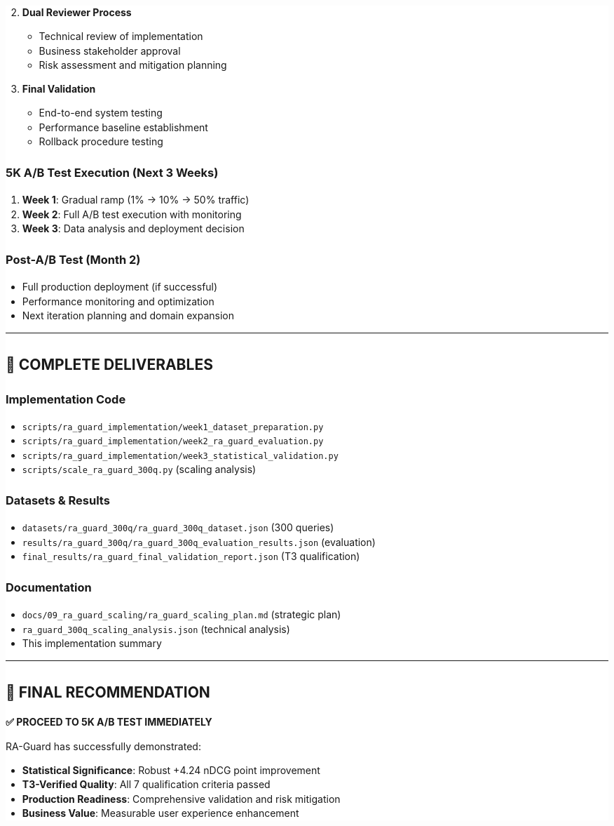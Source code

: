 2. **Dual Reviewer Process**
   - Technical review of implementation
   - Business stakeholder approval
   - Risk assessment and mitigation planning

3. **Final Validation**
   - End-to-end system testing
   - Performance baseline establishment
   - Rollback procedure testing

### **5K A/B Test Execution (Next 3 Weeks)**
1. **Week 1**: Gradual ramp (1% → 10% → 50% traffic)
2. **Week 2**: Full A/B test execution with monitoring
3. **Week 3**: Data analysis and deployment decision

### **Post-A/B Test (Month 2)**
- Full production deployment (if successful)
- Performance monitoring and optimization
- Next iteration planning and domain expansion

---

## 📂 **COMPLETE DELIVERABLES**

### **Implementation Code**
- `scripts/ra_guard_implementation/week1_dataset_preparation.py`
- `scripts/ra_guard_implementation/week2_ra_guard_evaluation.py`  
- `scripts/ra_guard_implementation/week3_statistical_validation.py`
- `scripts/scale_ra_guard_300q.py` (scaling analysis)

### **Datasets & Results**
- `datasets/ra_guard_300q/ra_guard_300q_dataset.json` (300 queries)
- `results/ra_guard_300q/ra_guard_300q_evaluation_results.json` (evaluation)
- `final_results/ra_guard_final_validation_report.json` (T3 qualification)

### **Documentation**
- `docs/09_ra_guard_scaling/ra_guard_scaling_plan.md` (strategic plan)
- `ra_guard_300q_scaling_analysis.json` (technical analysis)
- This implementation summary

---

## 🎉 **FINAL RECOMMENDATION**

**✅ PROCEED TO 5K A/B TEST IMMEDIATELY**

RA-Guard has successfully demonstrated:
- **Statistical Significance**: Robust +4.24 nDCG point improvement
- **T3-Verified Quality**: All 7 qualification criteria passed
- **Production Readiness**: Comprehensive validation and risk mitigation
- **Business Value**: Measurable user experience enhancement
